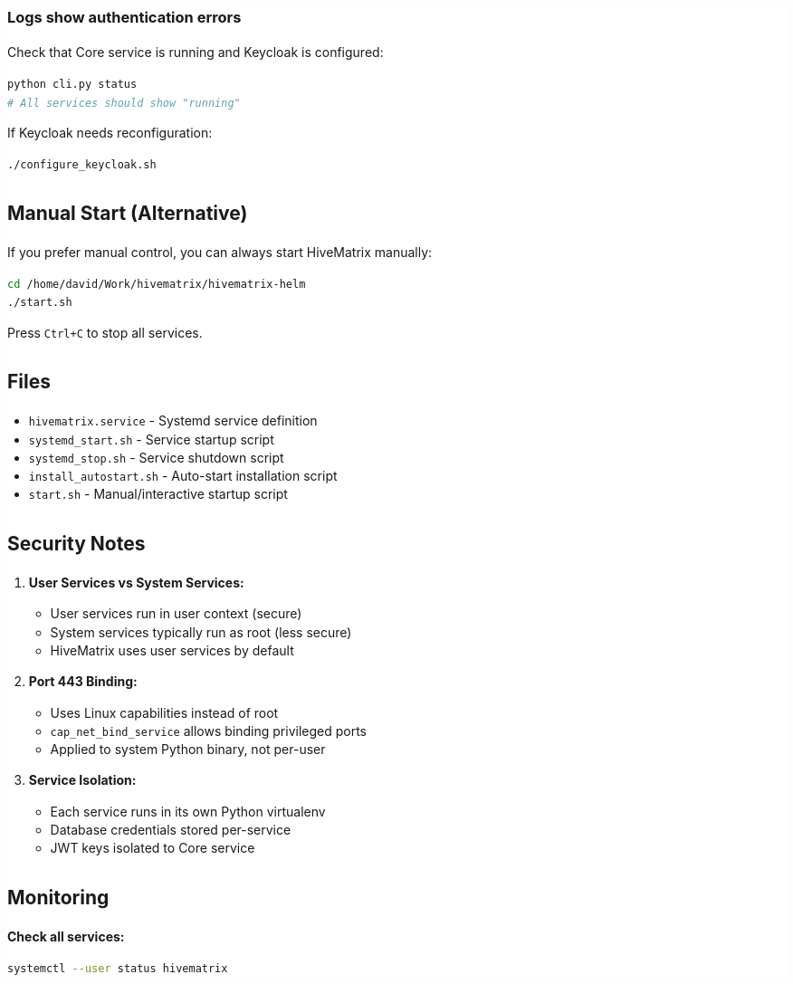 ### Logs show authentication errors

Check that Core service is running and Keycloak is configured:
```bash
python cli.py status
# All services should show "running"
```

If Keycloak needs reconfiguration:
```bash
./configure_keycloak.sh
```

## Manual Start (Alternative)

If you prefer manual control, you can always start HiveMatrix manually:

```bash
cd /home/david/Work/hivematrix/hivematrix-helm
./start.sh
```

Press `Ctrl+C` to stop all services.

## Files

- `hivematrix.service` - Systemd service definition
- `systemd_start.sh` - Service startup script
- `systemd_stop.sh` - Service shutdown script
- `install_autostart.sh` - Auto-start installation script
- `start.sh` - Manual/interactive startup script

## Security Notes

1. **User Services vs System Services:**
   - User services run in user context (secure)
   - System services typically run as root (less secure)
   - HiveMatrix uses user services by default

2. **Port 443 Binding:**
   - Uses Linux capabilities instead of root
   - `cap_net_bind_service` allows binding privileged ports
   - Applied to system Python binary, not per-user

3. **Service Isolation:**
   - Each service runs in its own Python virtualenv
   - Database credentials stored per-service
   - JWT keys isolated to Core service

## Monitoring

**Check all services:**
```bash
systemctl --user status hivematrix
```
